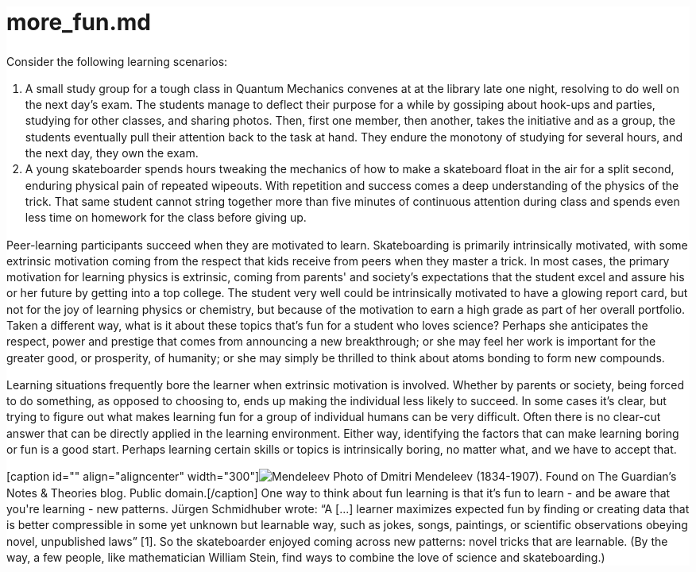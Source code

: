 # more_fun.md
Consider the following learning scenarios:
1.  A small study group for a tough class in Quantum Mechanics convenes
    at at the library late one night, resolving to do well on the next
    day’s exam. The students manage to deflect their purpose for a while
    by gossiping about hook-ups and parties, studying for other classes,
    and sharing photos. Then, first one member, then another, takes the
    initiative and as a group, the students eventually pull their
    attention back to the task at hand. They endure the monotony of
    studying for several hours, and the next day, they own the exam.
2.  A young skateboarder spends hours tweaking the mechanics of how to
    make a skateboard float in the air for a split second, enduring
    physical pain of repeated wipeouts. With repetition and success
    comes a deep understanding of the physics of the trick. That same
    student cannot string together more than five minutes of continuous
    attention during class and spends even less time on homework for the
    class before giving up.

Peer-learning participants succeed when they are motivated to learn.
Skateboarding is primarily intrinsically motivated, with some extrinsic
motivation coming from the respect that kids receive from peers when
they master a trick. In most cases, the primary motivation for learning
physics is extrinsic, coming from parents' and society’s expectations
that the student excel and assure his or her future by getting into a
top college.
The student very well could be intrinsically motivated to have a glowing
report card, but not for the joy of learning physics or chemistry, but
because of the motivation to earn a high grade as part of her overall
portfolio. Taken a different way, what is it about these topics that’s
fun for a student who loves science? Perhaps she anticipates the
respect, power and prestige that comes from announcing a new
breakthrough; or she may feel her work is important for the greater
good, or prosperity, of humanity; or she may simply be thrilled to think
about atoms bonding to form new compounds.

Learning situations frequently bore the learner when extrinsic
motivation is involved. Whether by parents or society, being forced to
do something, as opposed to choosing to, ends up making the individual
less likely to succeed. In some cases it’s clear, but trying to figure
out what makes learning fun for a group of individual humans can be very
difficult. Often there is no clear-cut answer that can be directly
applied in the learning environment. Either way, identifying the factors
that can make learning boring or fun is a good start. Perhaps learning
certain skills or topics is intrinsically boring, no matter what, and we
have to accept that.

[caption id="" align="aligncenter"
width="300"]![Mendeleev](http://24.media.tumblr.com/tumblr_m25ta0G1pC1rttc8xo1_r1_500.jpg)
Photo of Dmitri Mendeleev (1834-1907). Found on The Guardian’s Notes &
Theories blog. Public domain.[/caption]
One way to think about fun learning is that it’s fun to learn - and be
aware that you're learning - new patterns. Jürgen Schmidhuber wrote: “A
[...] learner maximizes expected fun by finding or creating data that is
better compressible in some yet unknown but learnable way, such as
jokes, songs, paintings, or scientific observations obeying novel,
unpublished laws” [1]. So the skateboarder enjoyed coming across new
patterns: novel tricks that are learnable. (By the way, a few people,
like mathematician William Stein, find ways to combine the love of
science and skateboarding.)
